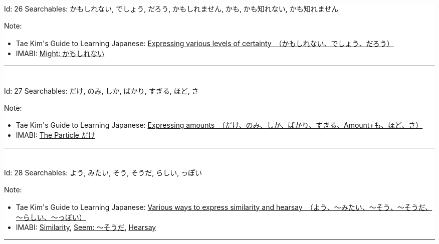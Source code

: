 
#

Id: 26
Searchables: かもしれない, でしょう, だろう, かもしれません, かも, かも知れない, かも知れません

Note:
<ul>
  <li>
    Tae Kim's Guide to Learning Japanese: <a href="http://www.guidetojapanese.org/learn/grammar/certainty">Expressing various levels of certainty　（かもしれない、でしょう、だろう）</a>
  </li>
  <li>
    IMABI: <a href="https://imabi.org/might-かもしれない/">Might: かもしれない</a>
  </li>
</ul>

---

#

Id: 27
Searchables: だけ, のみ, しか, ばかり, すぎる, ほど, さ

Note:
<ul>
  <li>
    Tae Kim's Guide to Learning Japanese: <a href="http://www.guidetojapanese.org/learn/grammar/amount">Expressing amounts　（だけ、のみ、しか、ばかり、すぎる、Amount+も、ほど、さ）</a>
  </li>
  <li>
    IMABI: <a href="https://imabi.org/the-particle-だけ/">The Particle だけ</a>
  </li>
</ul>

---

#

Id: 28
Searchables: よう, みたい, そう, そうだ, らしい, っぽい

Note:
<ul>
  <li>
    Tae Kim's Guide to Learning Japanese: <a href="http://www.guidetojapanese.org/learn/grammar/similarity">Various ways to express similarity and hearsay　（よう、～みたい、～そう、～そうだ、～らしい、～っぽい）</a>
  </li>
  <li>
    IMABI: <a href="https://imabi.org/similarity/">Similarity</a>, <a href="https://imabi.org/seem-～そうだ/">Seem: ～そうだ</a>, <a href="https://imabi.org/hearsay/">Hearsay</a>
  </li>
</ul>

---
